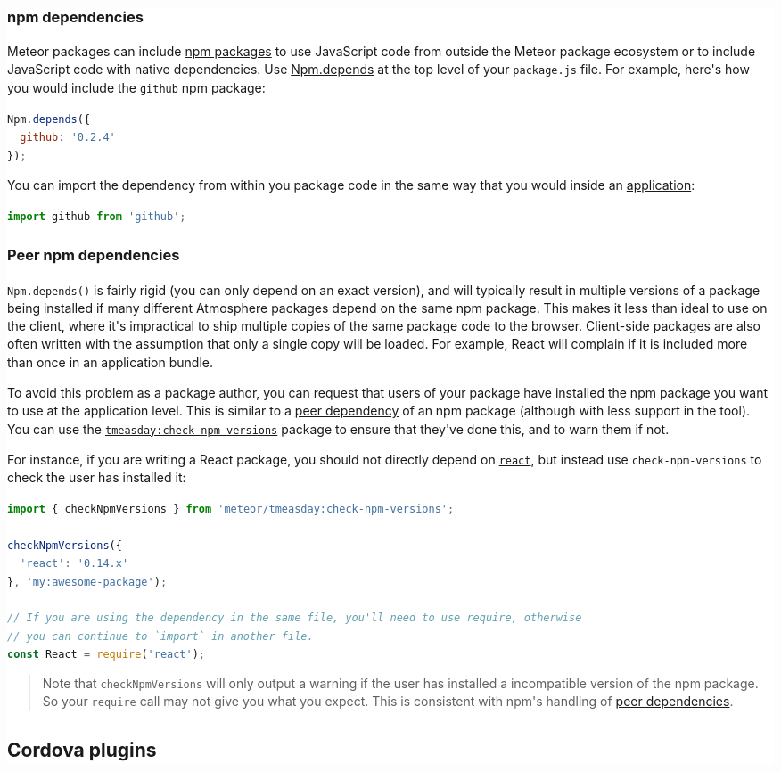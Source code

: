<h3 id="npm-dependencies">npm dependencies</h3>

Meteor packages can include [npm packages](https://www.npmjs.com/) to use JavaScript code from outside the Meteor package ecosystem or to include JavaScript code with native dependencies. Use [Npm.depends](http://docs.meteor.com/#/full/Npm-depends) at the top level of your `package.js` file. For example, here's how you would include the `github` npm package:

```js
Npm.depends({
  github: '0.2.4'
});
```

You can import the dependency from within you package code in the same way that you would inside an [application](using-npm-packages.html#using-npm):

```js
import github from 'github';
```

<h3 id="peer-npm-dependencies">Peer npm dependencies</h3>

`Npm.depends()` is fairly rigid (you can only depend on an exact version), and will typically result in multiple versions of a package being installed if many different Atmosphere packages depend on the same npm package. This makes it less than ideal to use on the client, where it's impractical to ship multiple copies of the same package code to the browser. Client-side packages are also often written with the assumption that only a single copy will be loaded. For example, React will complain if it is included more than once in an application bundle.

To avoid this problem as a package author, you can request that users of your package have installed the npm package you want to use at the application level. This is similar to a [peer dependency](https://nodejs.org/en/blog/npm/peer-dependencies/) of an npm package (although with less support in the tool). You can use the [`tmeasday:check-npm-versions`](https://atmospherejs.com/tmeasday/check-npm-versions) package to ensure that they've done this, and to warn them if not.

For instance, if you are writing a React package, you should not directly depend on [`react`](https://www.npmjs.com/package/react), but instead use `check-npm-versions` to check the user has installed it:

```js
import { checkNpmVersions } from 'meteor/tmeasday:check-npm-versions';

checkNpmVersions({
  'react': '0.14.x'
}, 'my:awesome-package');

// If you are using the dependency in the same file, you'll need to use require, otherwise
// you can continue to `import` in another file.
const React = require('react');
```

> Note that `checkNpmVersions` will only output a warning if the user has installed a incompatible version of the npm package. So your `require` call may not give you what you expect. This is consistent with npm's handling of [peer dependencies](http://blog.npmjs.org/post/110924823920/npm-weekly-5).

<h2 id="cordova-plugins">Cordova plugins</h2>
